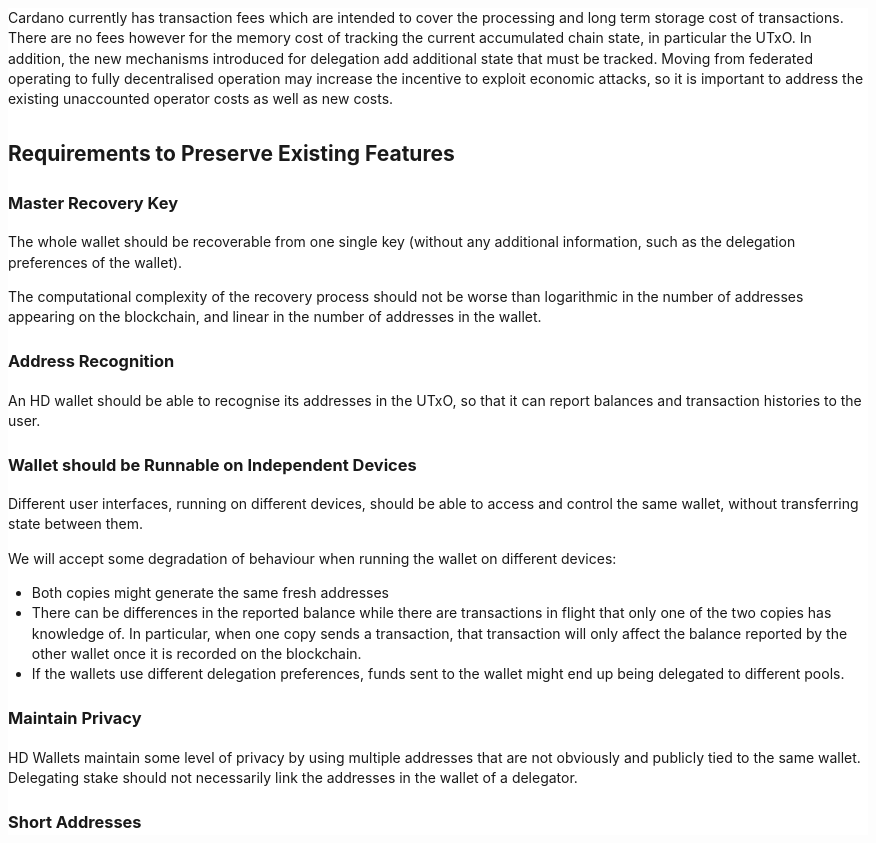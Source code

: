 Cardano currently has transaction fees which are intended to cover the
processing and long term storage cost of transactions. There are no fees
however for the memory cost of tracking the current accumulated chain state,
in particular the UTxO. In addition, the new mechanisms introduced for
delegation add additional state that must be tracked. Moving from federated
operating to fully decentralised operation may increase the incentive to
exploit economic attacks, so it is important to address the existing
unaccounted operator costs as well as new costs.

## Requirements to Preserve Existing Features

### Master Recovery Key

The whole wallet should be recoverable from one single key (without
any additional information, such as the delegation preferences of the
wallet).

The computational complexity of the recovery process should not be
worse than logarithmic in the number of addresses appearing on the
blockchain, and linear in the number of addresses in the wallet.

### Address Recognition

An HD wallet should be able to recognise its addresses in the UTxO, so
that it can report balances and transaction histories to the user.

### Wallet should be Runnable on Independent Devices

Different user interfaces, running on different devices, should be
able to access and control the same wallet, without transferring
state between them.

We will accept some degradation of behaviour when running the wallet
on different devices:

- Both copies might generate the same fresh addresses
- There can be differences in the reported balance while there are
  transactions in flight that only one of the two copies has knowledge
  of.  In particular, when one copy sends a transaction, that
  transaction will only affect the balance reported by the other
  wallet once it is recorded on the blockchain.
- If the wallets use different delegation preferences, funds sent to
  the wallet might end up being delegated to different pools.

### Maintain Privacy

HD Wallets maintain some level of privacy by using multiple
addresses that are not obviously and publicly tied to the same
wallet.  Delegating stake should not necessarily link the addresses
in the wallet of a delegator.

### Short Addresses
